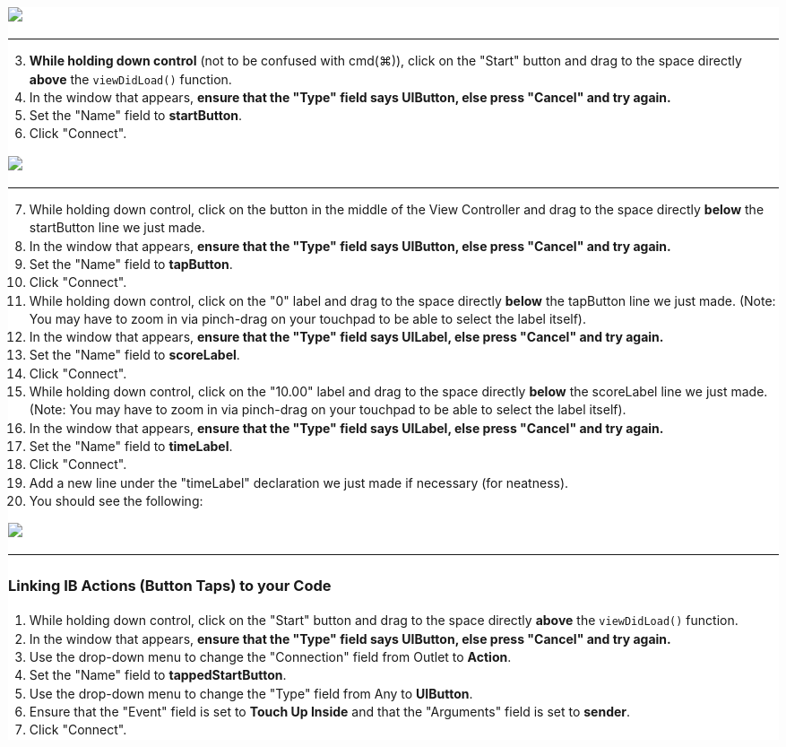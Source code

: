 <img src="https://lh5.googleusercontent.com/Lfiy2RJukG2_N829-Fns5f73vmF1nzoIpPJzRjbhvStt4bZNTEqXJbQYuRAeQzCb9HzNxX_MGLxJJlwQV4deO0vMTBnunazNL7H_G2mUzysg1eKuIBxekClLsErAn06_XHQtR-Gw" width="700px">

------

3. **While holding down control** (not to be confused with cmd(⌘)), click on the "Start" button and drag to the space directly **above** the `viewDidLoad()` function.
4. In the window that appears, **ensure that the "Type" field says UIButton, else press "Cancel" and try again.**
5. Set the "Name" field to **startButton**.
6. Click "Connect".

<img src="https://lh5.googleusercontent.com/vD4_j0exK5QxQBu2p55CskspUevNA2knVao_7h8dzb1j2NmZnFfznnezU2hfaFay9vUW8_3A2swJ9HJ-h9xTfFWlv-oxkLVQXfr-EVSeEWTDmU2SXTgyp1kcyUJOGrAkV0EprHsD" width="500px">

------

7. While holding down control, click on the button in the middle of the View Controller and drag to the space directly **below** the startButton line we just made.
8. In the window that appears, **ensure that the "Type" field says UIButton, else press "Cancel" and try again.**
9. Set the "Name" field to **tapButton**.
10. Click "Connect".
11. While holding down control, click on the "0" label and drag to the space directly **below** the tapButton line we just made. (Note: You may have to zoom in via pinch-drag on your touchpad to be able to select the label itself).
12. In the window that appears, **ensure that the "Type" field says UILabel, else press "Cancel" and try again.**
13. Set the "Name" field to **scoreLabel**.
14. Click "Connect".
15. While holding down control, click on the "10.00" label and drag to the space directly **below** the scoreLabel line we just made. (Note: You may have to zoom in via pinch-drag on your touchpad to be able to select the label itself).
16. In the window that appears, **ensure that the "Type" field says UILabel, else press "Cancel" and try again.**
17. Set the "Name" field to **timeLabel**.
18. Click "Connect".
19. Add a new line under the "timeLabel" declaration we just made if necessary (for neatness).
20. You should see the following:

<img src="https://lh3.googleusercontent.com/icMnDx9x57W_RTbGbAabggnyzhrfGcZCkMPWxDGAQkdWHZBlM914RcVoIPVS8s47WRTgRAXB1r_WqRpmwZucjSDGH3-bIRUA_is90AzyB-c_UOiOm4yPCrkjffS5RhhafXpRJpO9" width="400px">

------

### Linking IB Actions (Button Taps) to your Code

1. While holding down control, click on the "Start" button and drag to the space directly **above** the `viewDidLoad()` function.
2. In the window that appears, **ensure that the "Type" field says UIButton, else press "Cancel" and try again.**
3. Use the drop-down menu to change the "Connection" field from Outlet to **Action**.
4. Set the "Name" field to **tappedStartButton**.
5. Use the drop-down menu to change the "Type" field from Any to **UIButton**.
6. Ensure that the "Event" field is set to **Touch Up Inside** and that the "Arguments" field is set to **sender**.
7. Click "Connect".
